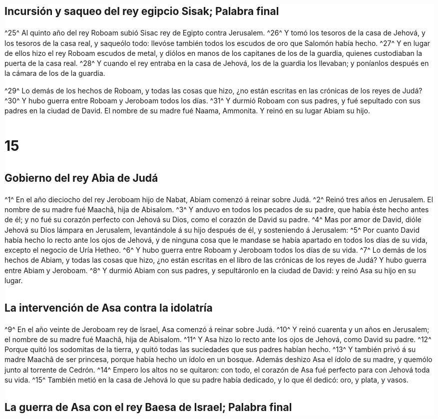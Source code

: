 ## Incursión y saqueo del rey egipcio Sisak; Palabra final
 
^25^ Al quinto año del rey Roboam subió Sisac rey de Egipto contra Jerusalem. 
^26^ Y tomó los tesoros de la casa de Jehová, y los tesoros de la casa real, y saqueólo todo: llevóse también todos los escudos de oro que Salomón había hecho. 
^27^ Y en lugar de ellos hizo el rey Roboam escudos de metal, y diólos en manos de los capitanes de los de la guardia, quienes custodiaban la puerta de la casa real. 
^28^ Y cuando el rey entraba en la casa de Jehová, los de la guardia los llevaban; y poníanlos después en la cámara de los de la guardia.

 
^29^ Lo demás de los hechos de Roboam, y todas las cosas que hizo, ¿no están escritas en las crónicas de los reyes de Judá? 
^30^ Y hubo guerra entre Roboam y Jeroboam todos los días. 
^31^ Y durmió Roboam con sus padres, y fué sepultado con sus padres en la ciudad de David. El nombre de su madre fué Naama, Ammonita. Y reinó en su lugar Abiam su hijo. 

# 15 
## Gobierno del rey Abia de Judá
^1^ En el año dieciocho del rey Jeroboam hijo de Nabat, Abiam comenzó á reinar sobre Judá. 
^2^ Reinó tres años en Jerusalem. El nombre de su madre fué Maachâ, hija de Abisalom. 
^3^ Y anduvo en todos los pecados de su padre, que había éste hecho antes de él; y no fué su corazón perfecto con Jehová su Dios, como el corazón de David su padre. 
^4^ Mas por amor de David, dióle Jehová su Dios lámpara en Jerusalem, levantándole á su hijo después de él, y sosteniendo á Jerusalem: 
^5^ Por cuanto David había hecho lo recto ante los ojos de Jehová, y de ninguna cosa que le mandase se había apartado en todos los días de su vida, excepto el negocio de Uría Hetheo. 
^6^ Y hubo guerra entre Roboam y Jeroboam todos los días de su vida. 
^7^ Lo demás de los hechos de Abiam, y todas las cosas que hizo, ¿no están escritas en el libro de las crónicas de los reyes de Judá? Y hubo guerra entre Abiam y Jeroboam. 
^8^ Y durmió Abiam con sus padres, y sepultáronlo en la ciudad de David: y reinó Asa su hijo en su lugar.

## La intervención de Asa contra la idolatría
 
^9^ En el año veinte de Jeroboam rey de Israel, Asa comenzó á reinar sobre Judá. 
^10^ Y reinó cuarenta y un años en Jerusalem; el nombre de su madre fué Maachâ, hija de Abisalom. 
^11^ Y Asa hizo lo recto ante los ojos de Jehová, como David su padre. 
^12^ Porque quitó los sodomitas de la tierra, y quitó todas las suciedades que sus padres habían hecho. 
^13^ Y también privó á su madre Maachâ de ser princesa, porque había hecho un ídolo en un bosque. Además deshizo Asa el ídolo de su madre, y quemólo junto al torrente de Cedrón. 
^14^ Empero los altos no se quitaron: con todo, el corazón de Asa fué perfecto para con Jehová toda su vida. 
^15^ También metió en la casa de Jehová lo que su padre había dedicado, y lo que él dedicó: oro, y plata, y vasos.

## La guerra de Asa con el rey Baesa de Israel; Palabra final
 